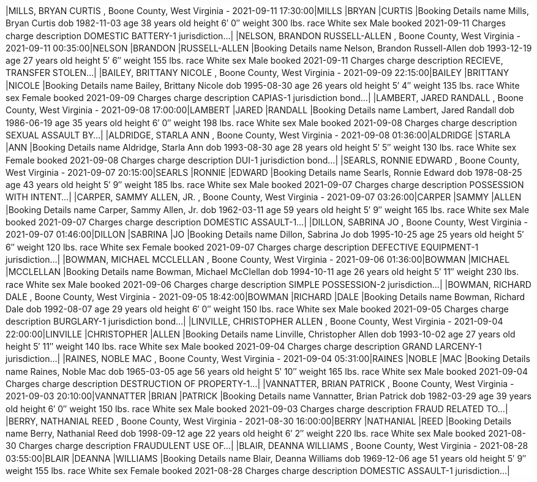 |MILLS, BRYAN CURTIS , Boone County, West Virginia - 2021-09-11 17:30:00|MILLS             |BRYAN                                                                              |CURTIS        |Booking Details name Mills, Bryan Curtis dob 1982-11-03 age 38 years old height 6′ 0″ weight 300 lbs. race White sex Male booked 2021-09-11 Charges charge description DOMESTIC BATTERY-1 jurisdiction…|
|NELSON, BRANDON RUSSELL-ALLEN , Boone County, West Virginia - 2021-09-11 00:35:00|NELSON            |BRANDON                                                                            |RUSSELL-ALLEN |Booking Details name Nelson, Brandon Russell-Allen dob 1993-12-19 age 27 years old height 5′ 6″ weight 155 lbs. race White sex Male booked 2021-09-11 Charges charge description RECIEVE, TRANSFER STOLEN…|
|BAILEY, BRITTANY NICOLE , Boone County, West Virginia - 2021-09-09 22:15:00|BAILEY            |BRITTANY                                                                           |NICOLE        |Booking Details name Bailey, Brittany Nicole dob 1995-08-30 age 26 years old height 5′ 4″ weight 135 lbs. race White sex Female booked 2021-09-09 Charges charge description CAPIAS-1 jurisdiction bond…|
|LAMBERT, JARED RANDALL , Boone County, West Virginia - 2021-09-08 17:00:00|LAMBERT           |JARED                                                                              |RANDALL       |Booking Details name Lambert, Jared Randall dob 1986-06-19 age 35 years old height 6′ 0″ weight 198 lbs. race White sex Male booked 2021-09-08 Charges charge description SEXUAL ASSAULT BY…|
|ALDRIDGE, STARLA ANN , Boone County, West Virginia - 2021-09-08 01:36:00|ALDRIDGE          |STARLA                                                                             |ANN           |Booking Details name Aldridge, Starla Ann dob 1993-08-30 age 28 years old height 5′ 5″ weight 130 lbs. race White sex Female booked 2021-09-08 Charges charge description DUI-1 jurisdiction bond…|
|SEARLS, RONNIE EDWARD , Boone County, West Virginia - 2021-09-07 20:15:00|SEARLS            |RONNIE                                                                             |EDWARD        |Booking Details name Searls, Ronnie Edward dob 1978-08-25 age 43 years old height 5′ 9″ weight 185 lbs. race White sex Male booked 2021-09-07 Charges charge description POSSESSION WITH INTENT…|
|CARPER, SAMMY ALLEN, JR. , Boone County, West Virginia - 2021-09-07 03:26:00|CARPER            |SAMMY                                                                              |ALLEN         |Booking Details name Carper, Sammy Allen, Jr. dob 1962-03-11 age 59 years old height 5′ 9″ weight 165 lbs. race White sex Male booked 2021-09-07 Charges charge description DOMESTIC ASSAULT-1…|
|DILLON, SABRINA JO , Boone County, West Virginia - 2021-09-07 01:46:00|DILLON            |SABRINA                                                                            |JO            |Booking Details name Dillon, Sabrina Jo dob 1995-10-25 age 25 years old height 5′ 6″ weight 120 lbs. race White sex Female booked 2021-09-07 Charges charge description DEFECTIVE EQUIPMENT-1 jurisdiction…|
|BOWMAN, MICHAEL MCCLELLAN , Boone County, West Virginia - 2021-09-06 01:36:00|BOWMAN            |MICHAEL                                                                            |MCCLELLAN     |Booking Details name Bowman, Michael McClellan dob 1994-10-11 age 26 years old height 5′ 11″ weight 230 lbs. race White sex Male booked 2021-09-06 Charges charge description SIMPLE POSSESSION-2 jurisdiction…|
|BOWMAN, RICHARD DALE , Boone County, West Virginia - 2021-09-05 18:42:00|BOWMAN            |RICHARD                                                                            |DALE          |Booking Details name Bowman, Richard Dale dob 1992-08-07 age 29 years old height 6′ 0″ weight 150 lbs. race White sex Male booked 2021-09-05 Charges charge description BURGLARY-1 jurisdiction bond…|
|LINVILLE, CHRISTOPHER ALLEN , Boone County, West Virginia - 2021-09-04 22:00:00|LINVILLE          |CHRISTOPHER                                                                        |ALLEN         |Booking Details name Linville, Christopher Allen dob 1993-10-02 age 27 years old height 5′ 11″ weight 140 lbs. race White sex Male booked 2021-09-04 Charges charge description GRAND LARCENY-1 jurisdiction…|
|RAINES, NOBLE MAC , Boone County, West Virginia - 2021-09-04 05:31:00|RAINES            |NOBLE                                                                              |MAC           |Booking Details name Raines, Noble Mac dob 1965-03-05 age 56 years old height 5′ 10″ weight 165 lbs. race White sex Male booked 2021-09-04 Charges charge description DESTRUCTION OF PROPERTY-1…|
|VANNATTER, BRIAN PATRICK , Boone County, West Virginia - 2021-09-03 20:10:00|VANNATTER         |BRIAN                                                                              |PATRICK       |Booking Details name Vannatter, Brian Patrick dob 1982-03-29 age 39 years old height 6′ 0″ weight 150 lbs. race White sex Male booked 2021-09-03 Charges charge description FRAUD RELATED TO…|
|BERRY, NATHANIAL REED , Boone County, West Virginia - 2021-08-30 16:00:00|BERRY             |NATHANIAL                                                                          |REED          |Booking Details name Berry, Nathanial Reed dob 1998-09-12 age 22 years old height 6′ 2″ weight 220 lbs. race White sex Male booked 2021-08-30 Charges charge description FRAUDULENT USE OF…|
|BLAIR, DEANNA WILLIAMS , Boone County, West Virginia - 2021-08-28 03:55:00|BLAIR             |DEANNA                                                                             |WILLIAMS      |Booking Details name Blair, Deanna Williams dob 1969-12-06 age 51 years old height 5′ 9″ weight 155 lbs. race White sex Female booked 2021-08-28 Charges charge description DOMESTIC ASSAULT-1 jurisdiction…|